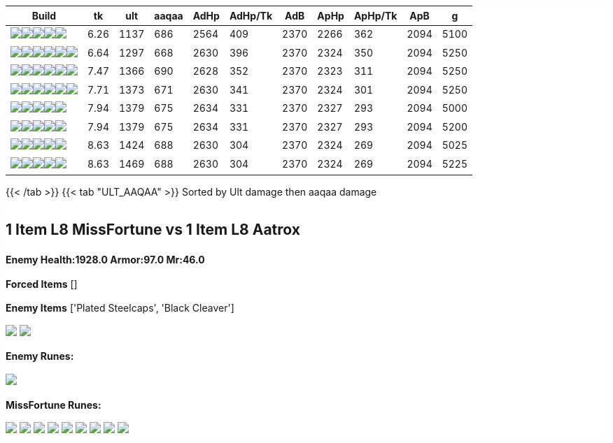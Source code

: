 



 Build |tk|ult|aaqaa|AdHp|AdHp/Tk|AdB|ApHp|ApHp/Tk|ApB|g
-|-|-|-|-|-|-|-|-|-|-
![](/item/6672.png)![](/item/1001.png)![](/item/1053.png)![](/item/1055.png)![](/item/1036.png)|6.26|1137|686|2564|409|2370|2266|362|2094|5100
![](/item/3032.png)![](/item/1001.png)![](/item/1053.png)![](/item/1055.png)![](/item/1036.png)![](/item/1036.png)|6.64|1297|668|2630|396|2370|2324|350|2094|5250
![](/item/3508.png)![](/item/1001.png)![](/item/1053.png)![](/item/1055.png)![](/item/1036.png)![](/item/1036.png)|7.47|1366|690|2628|352|2370|2323|311|2094|5250
![](/item/3004.png)![](/item/1001.png)![](/item/1053.png)![](/item/1055.png)![](/item/1036.png)![](/item/1036.png)|7.71|1373|671|2630|341|2370|2324|301|2094|5250
![](/item/6697.png)![](/item/1001.png)![](/item/1053.png)![](/item/1055.png)![](/item/1036.png)|7.94|1379|675|2634|331|2370|2327|293|2094|5000
![](/item/6698.png)![](/item/1001.png)![](/item/1053.png)![](/item/1055.png)![](/item/1036.png)|7.94|1379|675|2634|331|2370|2327|293|2094|5200
![](/item/6695.png)![](/item/1001.png)![](/item/1053.png)![](/item/1055.png)![](/item/1037.png)|8.63|1424|688|2630|304|2370|2324|269|2094|5025
![](/item/6701.png)![](/item/1001.png)![](/item/1053.png)![](/item/1055.png)![](/item/1037.png)|8.63|1469|688|2630|304|2370|2324|269|2094|5225
{{< /tab >}}
{{< tab "ULT_AAQAA" >}}
Sorted by Ult damage then aaqaa damage
## 1 Item L8 MissFortune vs 1 Item L8 Aatrox

**Enemy Health:1928.0 Armor:97.0 Mr:46.0**


**Forced Items** []








**Enemy Items** ['Plated Steelcaps', 'Black Cleaver']





![](/item/3047.png)
![](/item/3071.png)



**Enemy Runes:**





![](/StatMods/StatModsHealthScalingIcon.png)



**MissFortune Runes:**


![](/Styles/Precision/PressTheAttack/PressTheAttack.png)
![](/Styles/Precision/PresenceOfMind/PresenceOfMind.png)
![](/Styles/Precision/LegendAlacrity/LegendAlacrity.png)
![](/Styles/Precision/CutDown/CutDown.png)
![](/Styles/Sorcery/AbsoluteFocus/AbsoluteFocus.png)
![](/Styles/Sorcery/GatheringStorm/GatheringStorm.png)
![](/StatMods/StatModsAdaptiveForceIcon.png)
![](/StatMods/StatModsAdaptiveForceIcon.png)
![](/StatMods/StatModsHealthScalingIcon.png)
